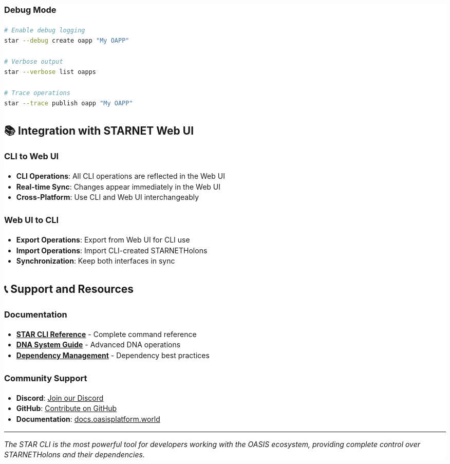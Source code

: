 ### **Debug Mode**
```bash
# Enable debug logging
star --debug create oapp "My OAPP"

# Verbose output
star --verbose list oapps

# Trace operations
star --trace publish oapp "My OAPP"
```

## 📚 **Integration with STARNET Web UI**

### **CLI to Web UI**
- **CLI Operations**: All CLI operations are reflected in the Web UI
- **Real-time Sync**: Changes appear immediately in the Web UI
- **Cross-Platform**: Use CLI and Web UI interchangeably

### **Web UI to CLI**
- **Export Operations**: Export from Web UI for CLI use
- **Import Operations**: Import CLI-created STARNETHolons
- **Synchronization**: Keep both interfaces in sync

## 📞 **Support and Resources**

### **Documentation**
- **[STAR CLI Reference](./STAR_CLI_REFERENCE.md)** - Complete command reference
- **[DNA System Guide](./DNA_SYSTEM_GUIDE.md)** - Advanced DNA operations
- **[Dependency Management](./DEPENDENCY_MANAGEMENT_GUIDE.md)** - Dependency best practices

### **Community Support**
- **Discord**: [Join our Discord](https://discord.gg/oasis)
- **GitHub**: [Contribute on GitHub](https://github.com/oasisplatform)
- **Documentation**: [docs.oasisplatform.world](https://docs.oasisplatform.world)

---

*The STAR CLI is the most powerful tool for developers working with the OASIS ecosystem, providing complete control over STARNETHolons and their dependencies.*
